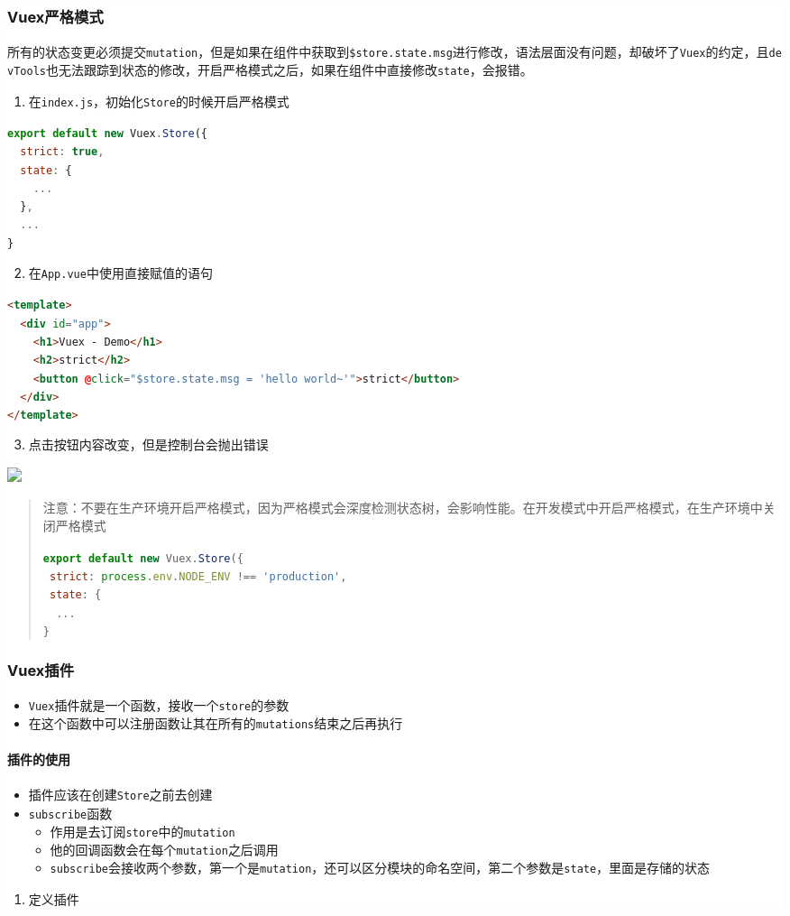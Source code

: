 ### Vuex严格模式
所有的状态变更必须提交`mutation`，但是如果在组件中获取到`$store.state.msg`进行修改，语法层面没有问题，却破坏了`Vuex`的约定，且`devTools`也无法跟踪到状态的修改，开启严格模式之后，如果在组件中直接修改`state`，会报错。

1. 在`index.js`，初始化`Store`的时候开启严格模式

```js
export default new Vuex.Store({
  strict: true,
  state: {
    ...
  },
  ...
}
```

2. 在`App.vue`中使用直接赋值的语句

```html
<template>
  <div id="app">
    <h1>Vuex - Demo</h1>
    <h2>strict</h2>
    <button @click="$store.state.msg = 'hello world~'">strict</button>
  </div>
</template>
```

3. 点击按钮内容改变，但是控制台会抛出错误

![](https://p9-juejin.byteimg.com/tos-cn-i-k3u1fbpfcp/33acf0eb758a44ad8494a4688a0906b5~tplv-k3u1fbpfcp-watermark.image)

> 注意：不要在生产环境开启严格模式，因为严格模式会深度检测状态树，会影响性能。在开发模式中开启严格模式，在生产环境中关闭严格模式
>
> ```js
> export default new Vuex.Store({
>  strict: process.env.NODE_ENV !== 'production',
>  state: {
>   ...
> }
>```

### Vuex插件
- `Vuex`插件就是一个函数，接收一个`store`的参数
- 在这个函数中可以注册函数让其在所有的`mutations`结束之后再执行

#### 插件的使用
- 插件应该在创建`Store`之前去创建
- `subscribe`函数
    + 作用是去订阅`store`中的`mutation`
    + 他的回调函数会在每个`mutation`之后调用
    + `subscribe`会接收两个参数，第一个是`mutation`，还可以区分模块的命名空间，第二个参数是`state`，里面是存储的状态

1. 定义插件
